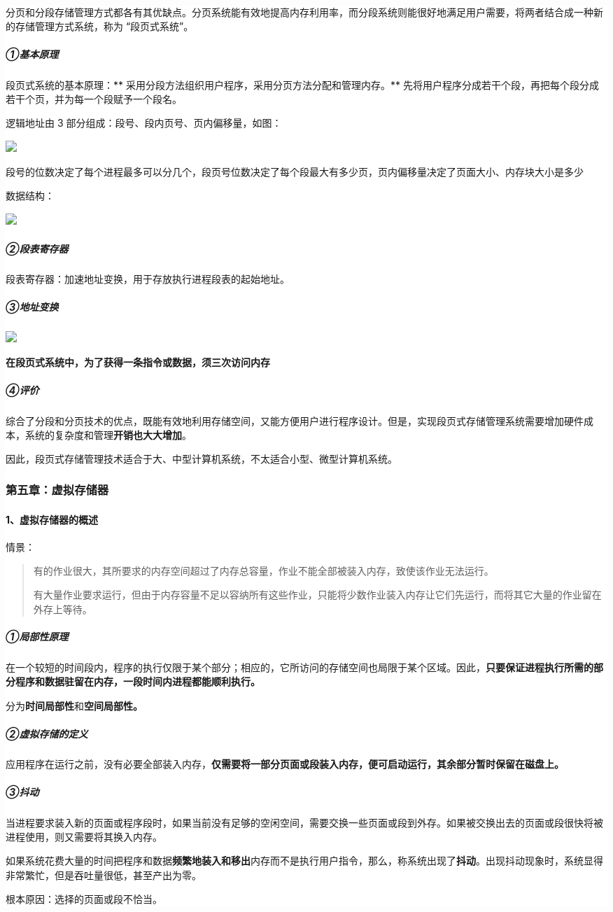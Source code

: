 分页和分段存储管理方式都各有其优缺点。分页系统能有效地提高内存利用率，而分段系统则能很好地满足用户需要，将两者结合成一种新的存储管理方式系统，称为 “段页式系统”。

##### ①基本原理

段页式系统的基本原理：** 采用分段方法组织用户程序，采用分页方法分配和管理内存。** 先将用户程序分成若干个段，再把每个段分成若干个页，并为每一个段赋予一个段名。

逻辑地址由 3 部分组成：段号、段内页号、页内偏移量，如图：

![](https://i-blog.csdnimg.cn/blog_migrate/9d6ff2ed3b1c0abfcd24dce03dc79f10.png)

段号的位数决定了每个进程最多可以分几个，段页号位数决定了每个段最大有多少页，页内偏移量决定了页面大小、内存块大小是多少

数据结构：

![](https://i-blog.csdnimg.cn/blog_migrate/91181a456ad30094bc7389748f436e6b.png)

##### ②段表寄存器

段表寄存器：加速地址变换，用于存放执行进程段表的起始地址。

##### ③地址变换

![](https://i-blog.csdnimg.cn/blog_migrate/af87f551f62ffa9cc33637cf38572fae.png)

**在段页式系统中，为了获得一条指令或数据，须三次访问内存**

##### ④评价

综合了分段和分页技术的优点，既能有效地利用存储空间，又能方便用户进行程序设计。但是，实现段页式存储管理系统需要增加硬件成本，系统的复杂度和管理**开销也大大增加**。

因此，段页式存储管理技术适合于大、中型计算机系统，不太适合小型、微型计算机系统。

### 第五章：虚拟存储器

#### 1、虚拟存储器的概述

情景：

> 有的作业很大，其所要求的内存空间超过了内存总容量，作业不能全部被装入内存，致使该作业无法运行。
> 
> 有大量作业要求运行，但由于内存容量不足以容纳所有这些作业，只能将少数作业装入内存让它们先运行，而将其它大量的作业留在外存上等待。

##### **①局部性原理**

在一个较短的时间段内，程序的执行仅限于某个部分；相应的，它所访问的存储空间也局限于某个区域。因此，**只要保证进程执行所需的部分程序和数据驻留在内存，一段时间内进程都能顺利执行。**

分为**时间局部性**和**空间局部性。**

##### ②虚拟存储的定义

应用程序在运行之前，没有必要全部装入内存，**仅需要将一部分页面或段装入内存，便可启动运行，其余部分暂时保留在磁盘上。**

##### ③抖动

当进程要求装入新的页面或程序段时，如果当前没有足够的空闲空间，需要交换一些页面或段到外存。如果被交换出去的页面或段很快将被进程使用，则又需要将其换入内存。

如果系统花费大量的时间把程序和数据**频繁地装入和移出**内存而不是执行用户指令，那么，称系统出现了**抖动**。出现抖动现象时，系统显得非常繁忙，但是吞吐量很低，甚至产出为零。

根本原因：选择的页面或段不恰当。
